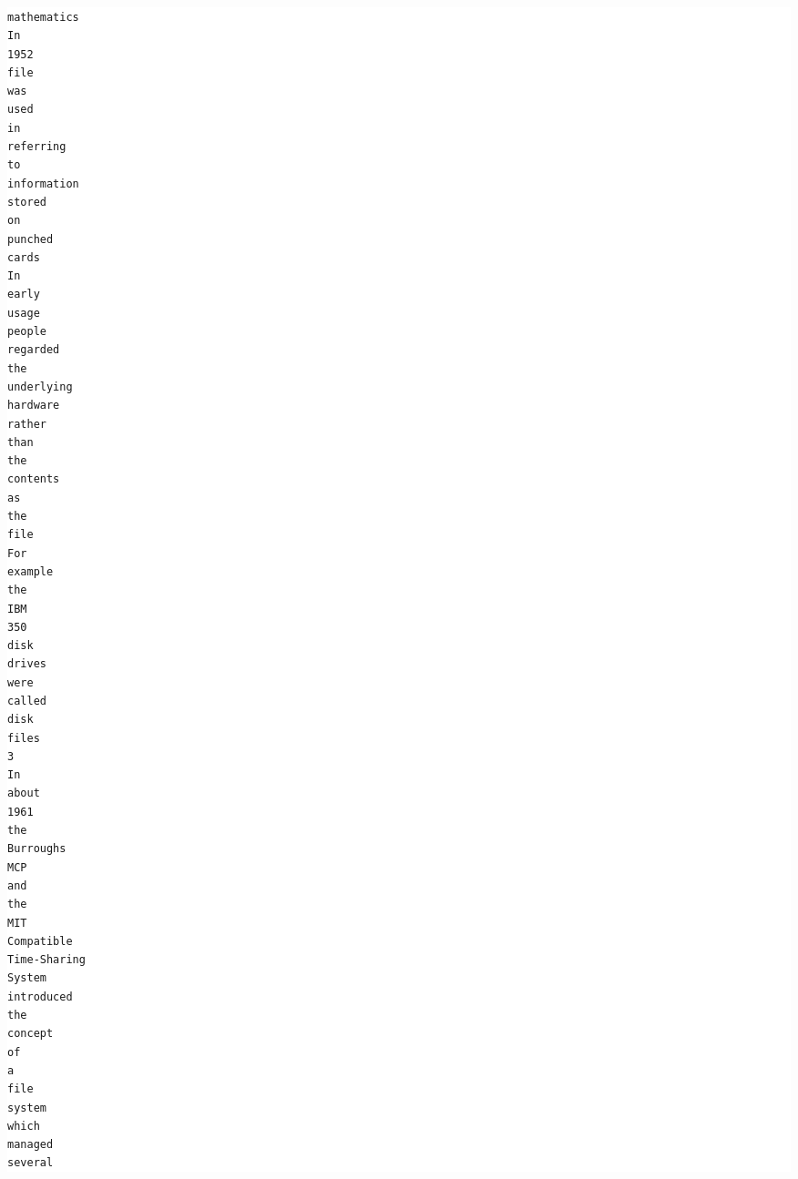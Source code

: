 ```code
mathematics
In
1952
file
was
used
in
referring
to
information
stored
on
punched
cards
In
early
usage
people
regarded
the
underlying
hardware
rather
than
the
contents
as
the
file
For
example
the
IBM
350
disk
drives
were
called
disk
files
3
In
about
1961
the
Burroughs
MCP
and
the
MIT
Compatible
Time-Sharing
System
introduced
the
concept
of
a
file
system
which
managed
several
```